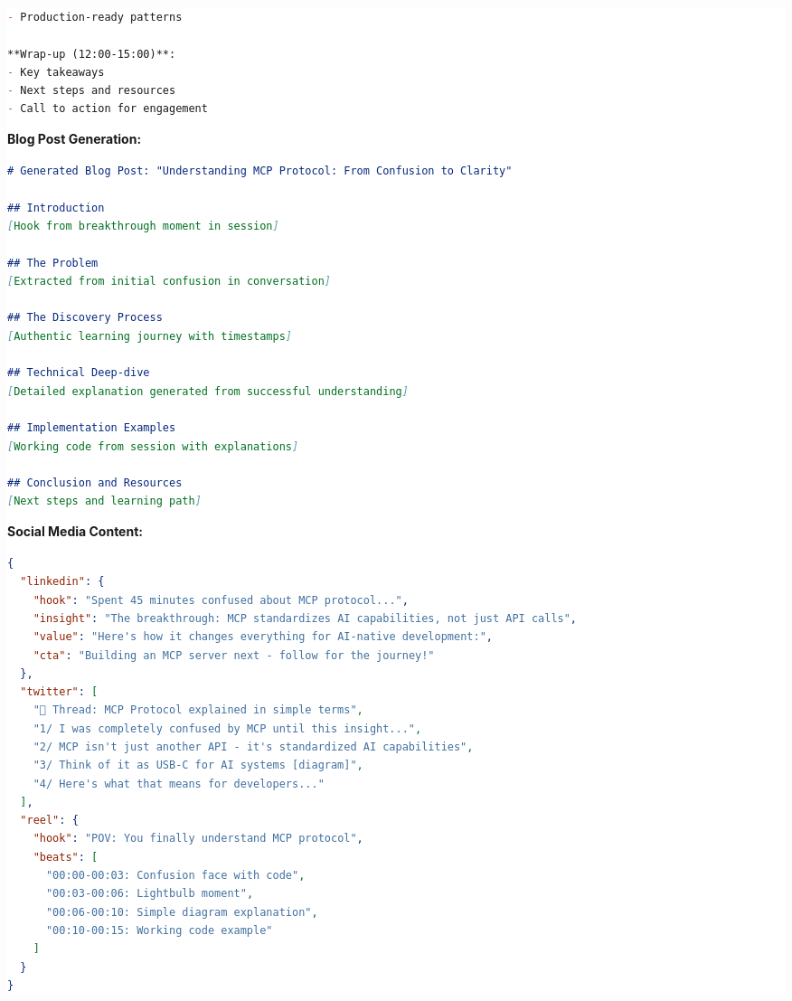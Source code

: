 ```markdown
- Production-ready patterns

**Wrap-up (12:00-15:00)**:
- Key takeaways
- Next steps and resources
- Call to action for engagement
```

**Blog Post Generation:**
```markdown
# Generated Blog Post: "Understanding MCP Protocol: From Confusion to Clarity"

## Introduction
[Hook from breakthrough moment in session]

## The Problem
[Extracted from initial confusion in conversation]

## The Discovery Process  
[Authentic learning journey with timestamps]

## Technical Deep-dive
[Detailed explanation generated from successful understanding]

## Implementation Examples
[Working code from session with explanations]

## Conclusion and Resources
[Next steps and learning path]
```

**Social Media Content:**
```json
{
  "linkedin": {
    "hook": "Spent 45 minutes confused about MCP protocol...",
    "insight": "The breakthrough: MCP standardizes AI capabilities, not just API calls",
    "value": "Here's how it changes everything for AI-native development:",
    "cta": "Building an MCP server next - follow for the journey!"
  },
  "twitter": [
    "🧵 Thread: MCP Protocol explained in simple terms",
    "1/ I was completely confused by MCP until this insight...",
    "2/ MCP isn't just another API - it's standardized AI capabilities",
    "3/ Think of it as USB-C for AI systems [diagram]",
    "4/ Here's what that means for developers..."
  ],
  "reel": {
    "hook": "POV: You finally understand MCP protocol",
    "beats": [
      "00:00-00:03: Confusion face with code",
      "00:03-00:06: Lightbulb moment",
      "00:06-00:10: Simple diagram explanation", 
      "00:10-00:15: Working code example"
    ]
  }
}
```
